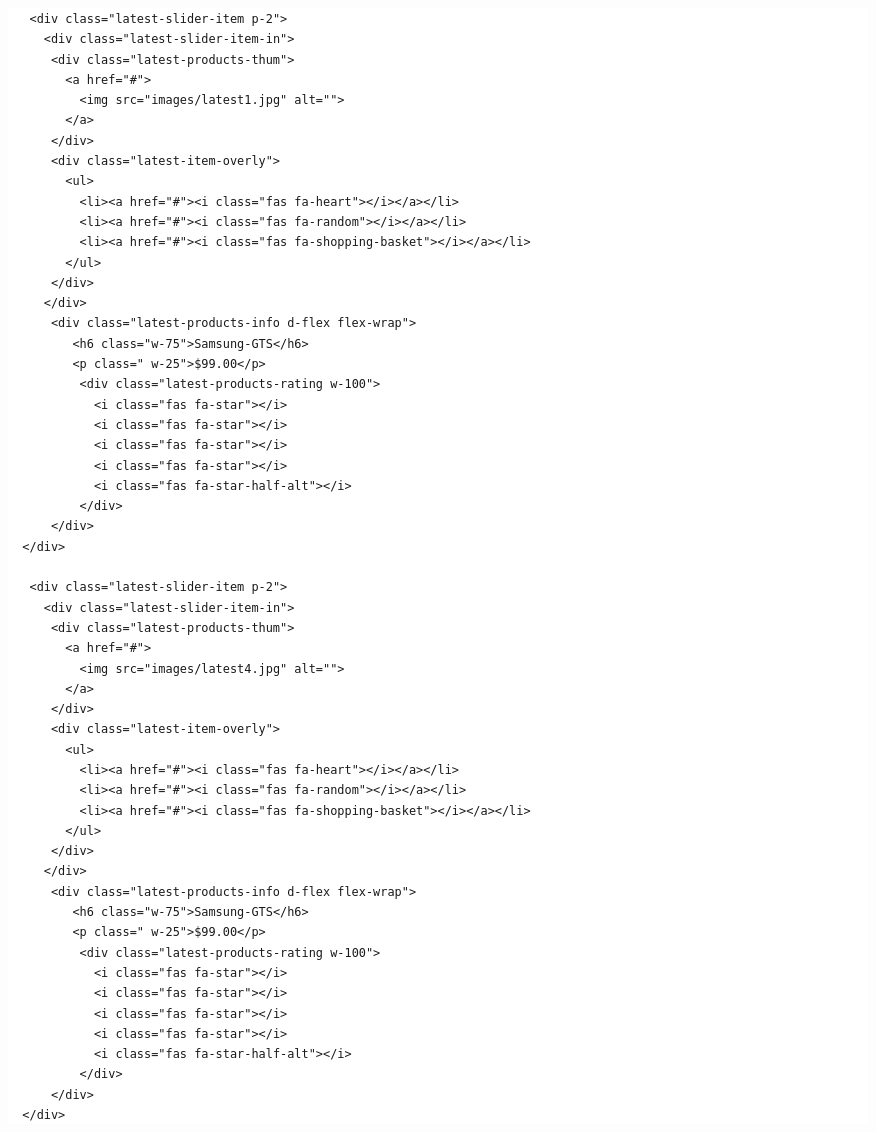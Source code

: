        <div class="latest-slider-item p-2">
         <div class="latest-slider-item-in">
          <div class="latest-products-thum">
            <a href="#">
              <img src="images/latest1.jpg" alt="">
            </a>
          </div>
          <div class="latest-item-overly">
            <ul>
              <li><a href="#"><i class="fas fa-heart"></i></a></li>
              <li><a href="#"><i class="fas fa-random"></i></a></li>
              <li><a href="#"><i class="fas fa-shopping-basket"></i></a></li>
            </ul> 
          </div>  
         </div>
          <div class="latest-products-info d-flex flex-wrap">
             <h6 class="w-75">Samsung-GTS</h6>
             <p class=" w-25">$99.00</p>
              <div class="latest-products-rating w-100">
                <i class="fas fa-star"></i>
                <i class="fas fa-star"></i>
                <i class="fas fa-star"></i>
                <i class="fas fa-star"></i>
                <i class="fas fa-star-half-alt"></i>
              </div>
          </div>        
      </div>
    
       <div class="latest-slider-item p-2">
         <div class="latest-slider-item-in">
          <div class="latest-products-thum">
            <a href="#">
              <img src="images/latest4.jpg" alt="">
            </a>
          </div>
          <div class="latest-item-overly">
            <ul>
              <li><a href="#"><i class="fas fa-heart"></i></a></li>
              <li><a href="#"><i class="fas fa-random"></i></a></li>
              <li><a href="#"><i class="fas fa-shopping-basket"></i></a></li>
            </ul> 
          </div>  
         </div>
          <div class="latest-products-info d-flex flex-wrap">
             <h6 class="w-75">Samsung-GTS</h6>
             <p class=" w-25">$99.00</p>
              <div class="latest-products-rating w-100">
                <i class="fas fa-star"></i>
                <i class="fas fa-star"></i>
                <i class="fas fa-star"></i>
                <i class="fas fa-star"></i>
                <i class="fas fa-star-half-alt"></i>
              </div>
          </div>        
      </div>
